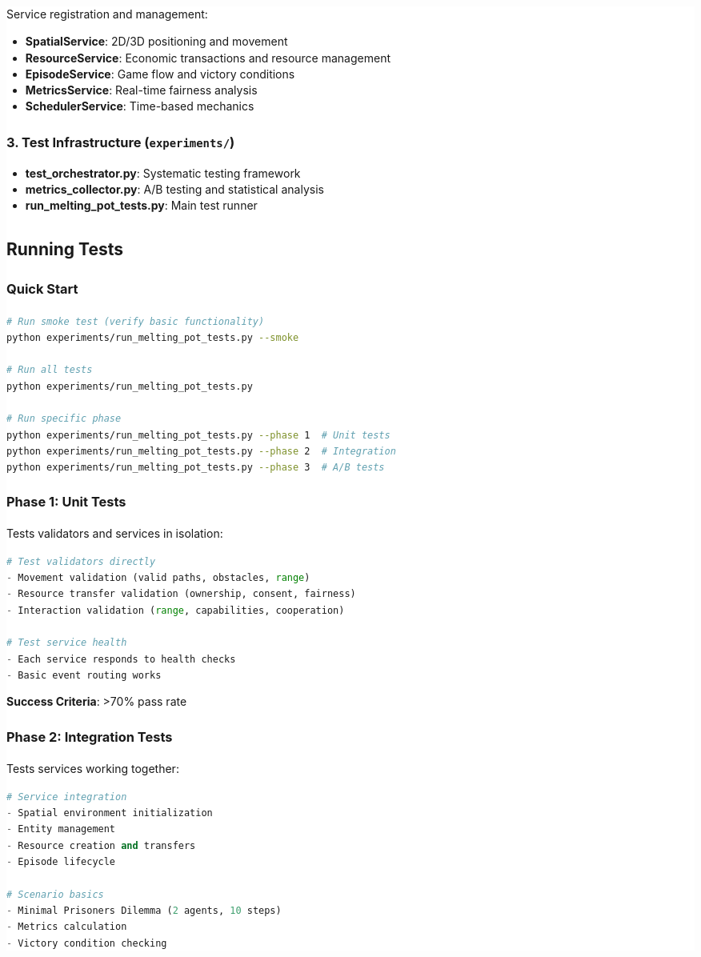 Service registration and management:

- **SpatialService**: 2D/3D positioning and movement
- **ResourceService**: Economic transactions and resource management
- **EpisodeService**: Game flow and victory conditions
- **MetricsService**: Real-time fairness analysis
- **SchedulerService**: Time-based mechanics

### 3. Test Infrastructure (`experiments/`)

- **test_orchestrator.py**: Systematic testing framework
- **metrics_collector.py**: A/B testing and statistical analysis
- **run_melting_pot_tests.py**: Main test runner

## Running Tests

### Quick Start

```bash
# Run smoke test (verify basic functionality)
python experiments/run_melting_pot_tests.py --smoke

# Run all tests
python experiments/run_melting_pot_tests.py

# Run specific phase
python experiments/run_melting_pot_tests.py --phase 1  # Unit tests
python experiments/run_melting_pot_tests.py --phase 2  # Integration
python experiments/run_melting_pot_tests.py --phase 3  # A/B tests
```

### Phase 1: Unit Tests

Tests validators and services in isolation:

```python
# Test validators directly
- Movement validation (valid paths, obstacles, range)
- Resource transfer validation (ownership, consent, fairness)
- Interaction validation (range, capabilities, cooperation)

# Test service health
- Each service responds to health checks
- Basic event routing works
```

**Success Criteria**: >70% pass rate

### Phase 2: Integration Tests

Tests services working together:

```python
# Service integration
- Spatial environment initialization
- Entity management
- Resource creation and transfers
- Episode lifecycle

# Scenario basics
- Minimal Prisoners Dilemma (2 agents, 10 steps)
- Metrics calculation
- Victory condition checking
```
